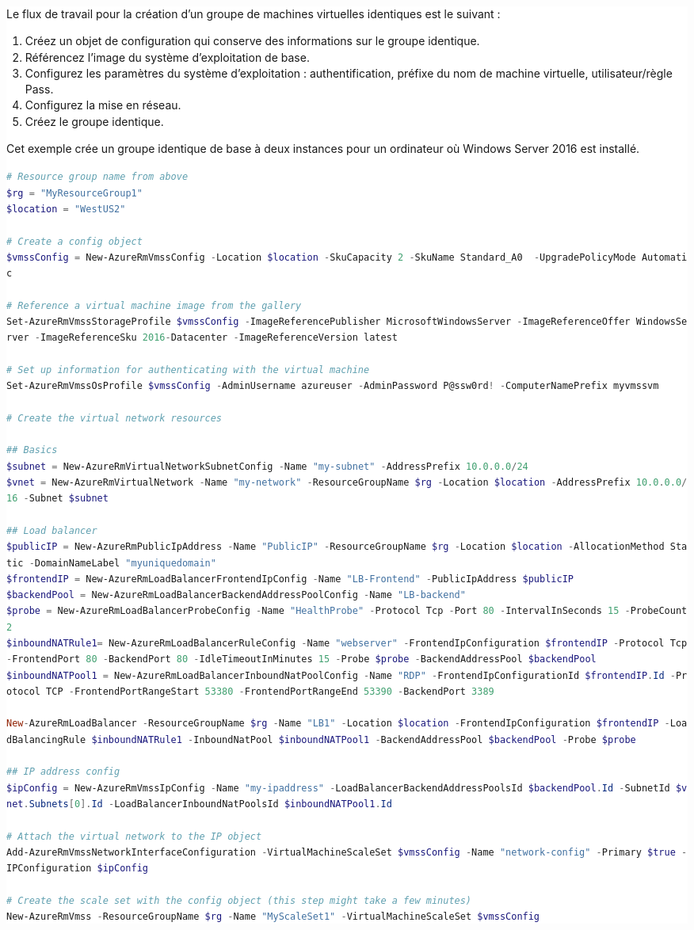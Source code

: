 Le flux de travail pour la création d’un groupe de machines virtuelles identiques est le suivant :

1. Créez un objet de configuration qui conserve des informations sur le groupe identique.
2. Référencez l’image du système d’exploitation de base.
3. Configurez les paramètres du système d’exploitation : authentification, préfixe du nom de machine virtuelle, utilisateur/règle Pass.
4. Configurez la mise en réseau.
5. Créez le groupe identique.

Cet exemple crée un groupe identique de base à deux instances pour un ordinateur où Windows Server 2016 est installé.

```powershell
# Resource group name from above
$rg = "MyResourceGroup1"
$location = "WestUS2"

# Create a config object
$vmssConfig = New-AzureRmVmssConfig -Location $location -SkuCapacity 2 -SkuName Standard_A0  -UpgradePolicyMode Automatic

# Reference a virtual machine image from the gallery
Set-AzureRmVmssStorageProfile $vmssConfig -ImageReferencePublisher MicrosoftWindowsServer -ImageReferenceOffer WindowsServer -ImageReferenceSku 2016-Datacenter -ImageReferenceVersion latest

# Set up information for authenticating with the virtual machine
Set-AzureRmVmssOsProfile $vmssConfig -AdminUsername azureuser -AdminPassword P@ssw0rd! -ComputerNamePrefix myvmssvm

# Create the virtual network resources

## Basics
$subnet = New-AzureRmVirtualNetworkSubnetConfig -Name "my-subnet" -AddressPrefix 10.0.0.0/24
$vnet = New-AzureRmVirtualNetwork -Name "my-network" -ResourceGroupName $rg -Location $location -AddressPrefix 10.0.0.0/16 -Subnet $subnet

## Load balancer
$publicIP = New-AzureRmPublicIpAddress -Name "PublicIP" -ResourceGroupName $rg -Location $location -AllocationMethod Static -DomainNameLabel "myuniquedomain"
$frontendIP = New-AzureRmLoadBalancerFrontendIpConfig -Name "LB-Frontend" -PublicIpAddress $publicIP
$backendPool = New-AzureRmLoadBalancerBackendAddressPoolConfig -Name "LB-backend"
$probe = New-AzureRmLoadBalancerProbeConfig -Name "HealthProbe" -Protocol Tcp -Port 80 -IntervalInSeconds 15 -ProbeCount 2
$inboundNATRule1= New-AzureRmLoadBalancerRuleConfig -Name "webserver" -FrontendIpConfiguration $frontendIP -Protocol Tcp -FrontendPort 80 -BackendPort 80 -IdleTimeoutInMinutes 15 -Probe $probe -BackendAddressPool $backendPool
$inboundNATPool1 = New-AzureRmLoadBalancerInboundNatPoolConfig -Name "RDP" -FrontendIpConfigurationId $frontendIP.Id -Protocol TCP -FrontendPortRangeStart 53380 -FrontendPortRangeEnd 53390 -BackendPort 3389

New-AzureRmLoadBalancer -ResourceGroupName $rg -Name "LB1" -Location $location -FrontendIpConfiguration $frontendIP -LoadBalancingRule $inboundNATRule1 -InboundNatPool $inboundNATPool1 -BackendAddressPool $backendPool -Probe $probe

## IP address config
$ipConfig = New-AzureRmVmssIpConfig -Name "my-ipaddress" -LoadBalancerBackendAddressPoolsId $backendPool.Id -SubnetId $vnet.Subnets[0].Id -LoadBalancerInboundNatPoolsId $inboundNATPool1.Id

# Attach the virtual network to the IP object
Add-AzureRmVmssNetworkInterfaceConfiguration -VirtualMachineScaleSet $vmssConfig -Name "network-config" -Primary $true -IPConfiguration $ipConfig

# Create the scale set with the config object (this step might take a few minutes)
New-AzureRmVmss -ResourceGroupName $rg -Name "MyScaleSet1" -VirtualMachineScaleSet $vmssConfig
```